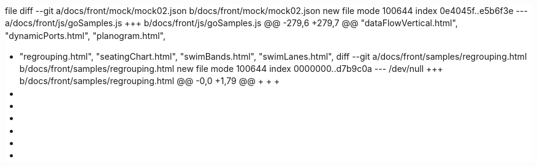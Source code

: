file
diff --git a/docs/front/mock/mock02.json b/docs/front/mock/mock02.json
new file mode 100644
index 0e4045f..e5b6f3e
--- a/docs/front/js/goSamples.js
+++ b/docs/front/js/goSamples.js
@@ -279,6 +279,7 @@
   "dataFlowVertical.html",
   "dynamicPorts.html",
   "planogram.html",
+  "regrouping.html",
   "seatingChart.html",
   "swimBands.html",
   "swimLanes.html",
diff --git a/docs/front/samples/regrouping.html b/docs/front/samples/regrouping.html
new file mode 100644
index 0000000..d7b9c0a
--- /dev/null
+++ b/docs/front/samples/regrouping.html
@@ -0,0 +1,79 @@
+<!DOCTYPE html>
+<html lang="en">
+<head>
+    <meta charset="UTF-8">
+    <meta name="viewport" content="width=device-width, initial-scale=1.0">
+    <title>Regrouping</title>
+    <script src="../go.js"></script>
+    <script src="regrouping.js"></script>
+    <style>
+        html, body {
+            height: 100%;
+            width: 100%;
+            padding: 0;
+            margin: 0;
+            overflow: hidden;
+        }
+
+        .myButton {
+            width: 100px;
+            height: 30px;
+            background: #ddd;
+            border: none;
+            border-radius: 4px;
+            margin: 10px;
+        }
+
+        .myButton:hover {
+            background: #ccc;
+        }
+
+        #myDiagram .go.Node {
+            selection-box: visible;
+        }
+
+        #myDiagram .go.Node {
+            background: #EFEFEF;
+            border-width: 1px;
+            border-color: #9D9D9D;
+        }
+
+        #myDiagram .go.Node-selected {
+            background: #C6E4FF;
+            border: 2px solid #4D90FE;
+        }